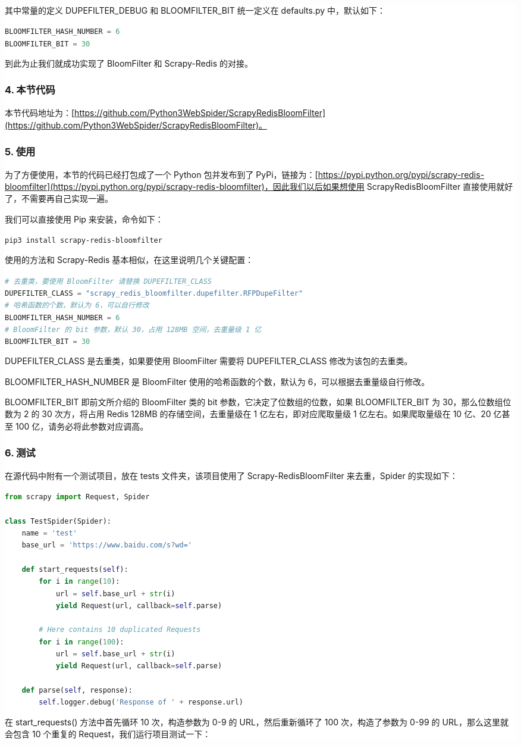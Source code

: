 其中常量的定义 DUPEFILTER_DEBUG 和 BLOOMFILTER_BIT 统一定义在 defaults.py 中，默认如下：
```python
BLOOMFILTER_HASH_NUMBER = 6
BLOOMFILTER_BIT = 30
```

到此为止我们就成功实现了 BloomFilter 和 Scrapy-Redis 的对接。

### 4. 本节代码

本节代码地址为：[https://github.com/Python3WebSpider/ScrapyRedisBloomFilter](https://github.com/Python3WebSpider/ScrapyRedisBloomFilter)。

### 5. 使用

为了方便使用，本节的代码已经打包成了一个 Python 包并发布到了 PyPi，链接为：[https://pypi.python.org/pypi/scrapy-redis-bloomfilter](https://pypi.python.org/pypi/scrapy-redis-bloomfilter)，因此我们以后如果想使用 ScrapyRedisBloomFilter 直接使用就好了，不需要再自己实现一遍。

我们可以直接使用 Pip 来安装，命令如下：

```
pip3 install scrapy-redis-bloomfilter
```

使用的方法和 Scrapy-Redis 基本相似，在这里说明几个关键配置：

```python
# 去重类，要使用 BloomFilter 请替换 DUPEFILTER_CLASS
DUPEFILTER_CLASS = "scrapy_redis_bloomfilter.dupefilter.RFPDupeFilter"
# 哈希函数的个数，默认为 6，可以自行修改
BLOOMFILTER_HASH_NUMBER = 6
# BloomFilter 的 bit 参数，默认 30，占用 128MB 空间，去重量级 1 亿
BLOOMFILTER_BIT = 30
```

DUPEFILTER_CLASS 是去重类，如果要使用 BloomFilter 需要将 DUPEFILTER_CLASS 修改为该包的去重类。

BLOOMFILTER_HASH_NUMBER 是 BloomFilter 使用的哈希函数的个数，默认为 6，可以根据去重量级自行修改。

BLOOMFILTER_BIT 即前文所介绍的 BloomFilter 类的 bit 参数，它决定了位数组的位数，如果 BLOOMFILTER_BIT 为 30，那么位数组位数为 2 的 30 次方，将占用 Redis 128MB 的存储空间，去重量级在 1 亿左右，即对应爬取量级 1 亿左右。如果爬取量级在 10 亿、20 亿甚至 100 亿，请务必将此参数对应调高。

### 6. 测试

在源代码中附有一个测试项目，放在 tests 文件夹，该项目使用了 Scrapy-RedisBloomFilter 来去重，Spider 的实现如下：

```python
from scrapy import Request, Spider

class TestSpider(Spider):
    name = 'test'
    base_url = 'https://www.baidu.com/s?wd='
    
    def start_requests(self):
        for i in range(10):
            url = self.base_url + str(i)
            yield Request(url, callback=self.parse)
            
        # Here contains 10 duplicated Requests    
        for i in range(100): 
            url = self.base_url + str(i)
            yield Request(url, callback=self.parse)
    
    def parse(self, response):
        self.logger.debug('Response of ' + response.url)
```
在 start_requests() 方法中首先循环 10 次，构造参数为 0-9 的 URL，然后重新循环了 100 次，构造了参数为 0-99 的 URL，那么这里就会包含 10 个重复的 Request，我们运行项目测试一下：
```
```